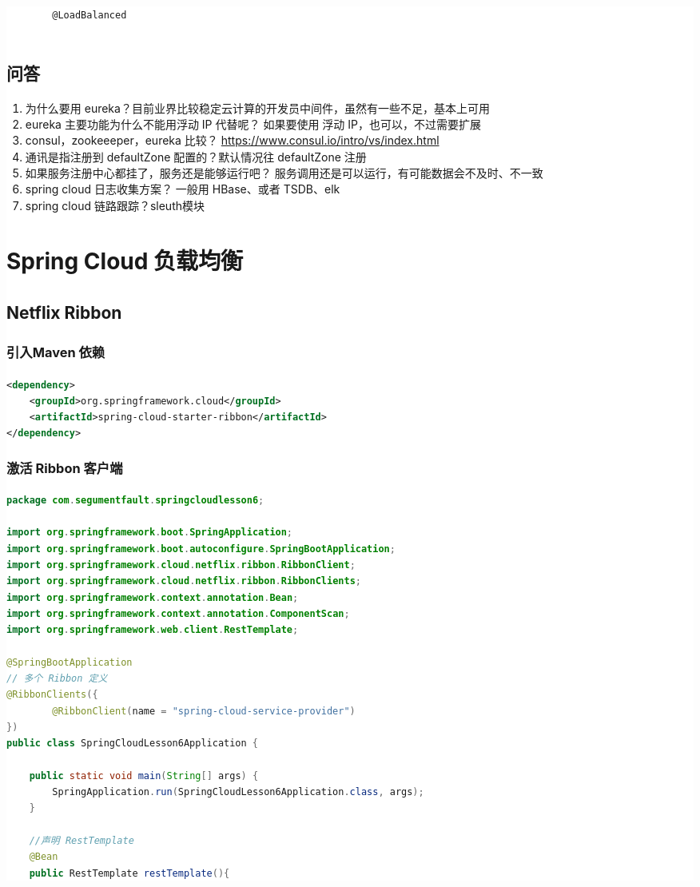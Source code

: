 ```properties
        @LoadBalanced
             
```



## 问答

1. 为什么要用 eureka？目前业界比较稳定云计算的开发员中间件，虽然有一些不足，基本上可用
2. eureka 主要功能为什么不能用浮动 IP 代替呢？ 如果要使用 浮动 IP，也可以，不过需要扩展
3. consul，zookeeeper，eureka 比较？
   https://www.consul.io/intro/vs/index.html
4. 通讯是指注册到 defaultZone 配置的？默认情况往 defaultZone 注册
5. 如果服务注册中心都挂了，服务还是能够运行吧？
   服务调用还是可以运行，有可能数据会不及时、不一致
6. spring cloud 日志收集方案？ 一般用 HBase、或者 TSDB、elk
7. spring cloud 链路跟踪？sleuth模块



# Spring Cloud 负载均衡



## Netflix Ribbon



### 引入Maven 依赖

```xml
<dependency>
	<groupId>org.springframework.cloud</groupId>
	<artifactId>spring-cloud-starter-ribbon</artifactId>
</dependency>
```



### 激活 Ribbon 客户端

```java
package com.segumentfault.springcloudlesson6;

import org.springframework.boot.SpringApplication;
import org.springframework.boot.autoconfigure.SpringBootApplication;
import org.springframework.cloud.netflix.ribbon.RibbonClient;
import org.springframework.cloud.netflix.ribbon.RibbonClients;
import org.springframework.context.annotation.Bean;
import org.springframework.context.annotation.ComponentScan;
import org.springframework.web.client.RestTemplate;

@SpringBootApplication
// 多个 Ribbon 定义
@RibbonClients({
        @RibbonClient(name = "spring-cloud-service-provider")
})
public class SpringCloudLesson6Application {

	public static void main(String[] args) {
		SpringApplication.run(SpringCloudLesson6Application.class, args);
	}

	//声明 RestTemplate
	@Bean
	public RestTemplate restTemplate(){
```